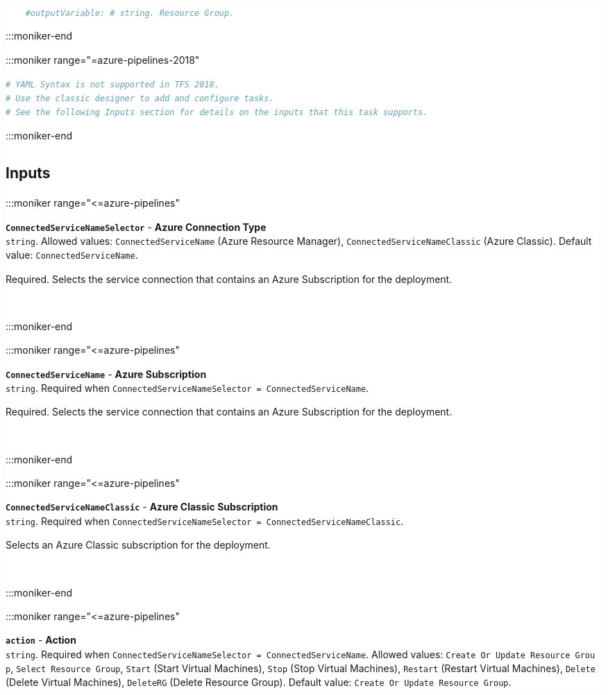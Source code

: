 ```yaml
    #outputVariable: # string. Resource Group.
```

:::moniker-end

:::moniker range="=azure-pipelines-2018"

```yaml
# YAML Syntax is not supported in TFS 2018.
# Use the classic designer to add and configure tasks.
# See the following Inputs section for details on the inputs that this task supports.
```

:::moniker-end



## Inputs


:::moniker range="<=azure-pipelines"

**`ConnectedServiceNameSelector`** - **Azure Connection Type**<br>
`string`. Allowed values: `ConnectedServiceName` (Azure Resource Manager), `ConnectedServiceNameClassic` (Azure Classic). Default value: `ConnectedServiceName`.<br>

Required. Selects the service connection that contains an Azure Subscription for the deployment.

<br>

:::moniker-end


:::moniker range="<=azure-pipelines"

**`ConnectedServiceName`** - **Azure Subscription**<br>
`string`. Required when `ConnectedServiceNameSelector = ConnectedServiceName`.<br>

Required. Selects the service connection that contains an Azure Subscription for the deployment.

<br>

:::moniker-end


:::moniker range="<=azure-pipelines"

**`ConnectedServiceNameClassic`** - **Azure Classic Subscription**<br>
`string`. Required when `ConnectedServiceNameSelector = ConnectedServiceNameClassic`.<br>

Selects an Azure Classic subscription for the deployment.

<br>

:::moniker-end


:::moniker range="<=azure-pipelines"

**`action`** - **Action**<br>
`string`. Required when `ConnectedServiceNameSelector = ConnectedServiceName`. Allowed values: `Create Or Update Resource Group`, `Select Resource Group`, `Start` (Start Virtual Machines), `Stop` (Stop Virtual Machines), `Restart` (Restart Virtual Machines), `Delete` (Delete Virtual Machines), `DeleteRG` (Delete Resource Group). Default value: `Create Or Update Resource Group`.<br>
